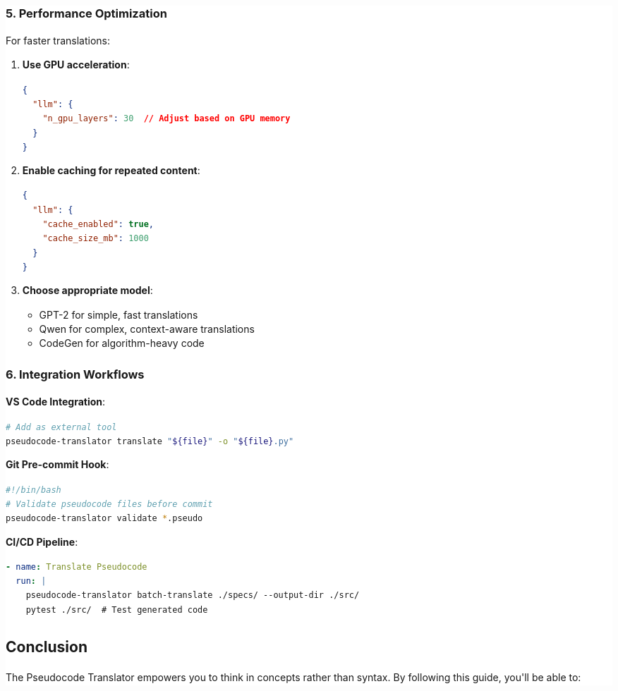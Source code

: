 ### 5. Performance Optimization

For faster translations:

1. **Use GPU acceleration**:
   ```json
   {
     "llm": {
       "n_gpu_layers": 30  // Adjust based on GPU memory
     }
   }
   ```

2. **Enable caching for repeated content**:
   ```json
   {
     "llm": {
       "cache_enabled": true,
       "cache_size_mb": 1000
     }
   }
   ```

3. **Choose appropriate model**:
   - GPT-2 for simple, fast translations
   - Qwen for complex, context-aware translations
   - CodeGen for algorithm-heavy code

### 6. Integration Workflows

**VS Code Integration**:
```bash
# Add as external tool
pseudocode-translator translate "${file}" -o "${file}.py"
```

**Git Pre-commit Hook**:
```bash
#!/bin/bash
# Validate pseudocode files before commit
pseudocode-translator validate *.pseudo
```

**CI/CD Pipeline**:
```yaml
- name: Translate Pseudocode
  run: |
    pseudocode-translator batch-translate ./specs/ --output-dir ./src/
    pytest ./src/  # Test generated code
```

## Conclusion

The Pseudocode Translator empowers you to think in concepts rather than syntax. By following this guide, you'll be able to:
